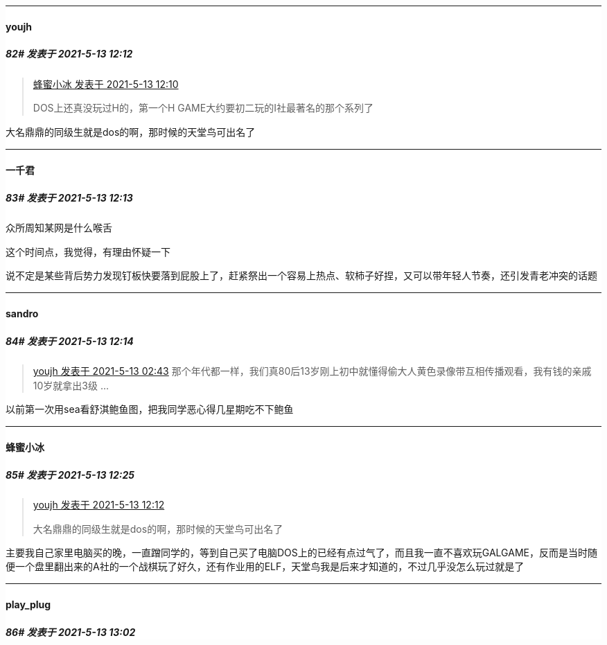
*****

####  youjh  
##### 82#       发表于 2021-5-13 12:12


<blockquote><a href="httphttps://bbs.saraba1st.com/2b/forum.php?mod=redirect&amp;goto=findpost&amp;pid=51235125&amp;ptid=2003737" target="_blank">蜂蜜小冰 发表于 2021-5-13 12:10</a>

DOS上还真没玩过H的，第一个H GAME大约要初二玩的I社最著名的那个系列了</blockquote>
大名鼎鼎的同级生就是dos的啊，那时候的天堂鸟可出名了


*****

####  一千君  
##### 83#       发表于 2021-5-13 12:13


众所周知某网是什么喉舌

这个时间点，我觉得，有理由怀疑一下

说不定是某些背后势力发现钉板快要落到屁股上了，赶紧祭出一个容易上热点、软柿子好捏，又可以带年轻人节奏，还引发青老冲突的话题


*****

####  sandro  
##### 84#       发表于 2021-5-13 12:14


<blockquote><a href="httphttps://bbs.saraba1st.com/2b/forum.php?mod=redirect&amp;goto=findpost&amp;pid=51231258&amp;ptid=2003737" target="_blank">youjh 发表于 2021-5-13 02:43</a>
那个年代都一样，我们真80后13岁刚上初中就懂得偷大人黄色录像带互相传播观看，我有钱的亲戚10岁就拿出3级 ...</blockquote>
以前第一次用sea看舒淇鲍鱼图，把我同学恶心得几星期吃不下鲍鱼


*****

####  蜂蜜小冰  
##### 85#       发表于 2021-5-13 12:25


<blockquote><a href="httphttps://bbs.saraba1st.com/2b/forum.php?mod=redirect&amp;goto=findpost&amp;pid=51235159&amp;ptid=2003737" target="_blank">youjh 发表于 2021-5-13 12:12</a>

大名鼎鼎的同级生就是dos的啊，那时候的天堂鸟可出名了</blockquote>
主要我自己家里电脑买的晚，一直蹭同学的，等到自己买了电脑DOS上的已经有点过气了，而且我一直不喜欢玩GALGAME，反而是当时随便一个盘里翻出来的A社的一个战棋玩了好久，还有作业用的ELF，天堂鸟我是后来才知道的，不过几乎没怎么玩过就是了


*****

####  play_plug  
##### 86#       发表于 2021-5-13 13:02

